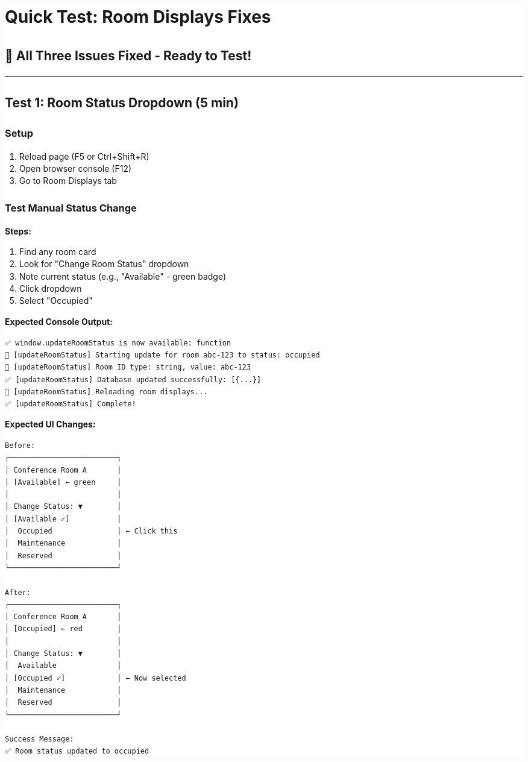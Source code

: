 # Quick Test: Room Displays Fixes

## 🚀 **All Three Issues Fixed - Ready to Test!**

---

## Test 1: Room Status Dropdown (5 min)

### **Setup**
1. Reload page (F5 or Ctrl+Shift+R)
2. Open browser console (F12)
3. Go to Room Displays tab

### **Test Manual Status Change**

**Steps:**
1. Find any room card
2. Look for "Change Room Status" dropdown
3. Note current status (e.g., "Available" - green badge)
4. Click dropdown
5. Select "Occupied"

**Expected Console Output:**
```
✅ window.updateRoomStatus is now available: function
🔄 [updateRoomStatus] Starting update for room abc-123 to status: occupied
🔄 [updateRoomStatus] Room ID type: string, value: abc-123
✅ [updateRoomStatus] Database updated successfully: [{...}]
🔄 [updateRoomStatus] Reloading room displays...
✅ [updateRoomStatus] Complete!
```

**Expected UI Changes:**
```
Before:
┌─────────────────────────┐
│ Conference Room A       │
│ [Available] ← green     │
│                         │
│ Change Status: ▼        │
│ [Available ✓]           │
│  Occupied               │ ← Click this
│  Maintenance            │
│  Reserved               │
└─────────────────────────┘

After:
┌─────────────────────────┐
│ Conference Room A       │
│ [Occupied] ← red        │
│                         │
│ Change Status: ▼        │
│  Available              │
│ [Occupied ✓]            │ ← Now selected
│  Maintenance            │
│  Reserved               │
└─────────────────────────┘

Success Message:
✅ Room status updated to occupied
```
